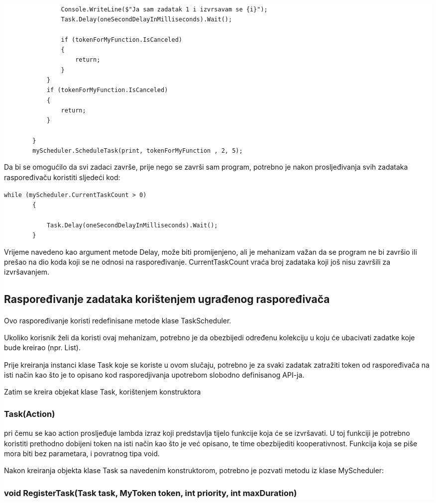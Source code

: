                     Console.WriteLine($"Ja sam zadatak 1 i izvrsavam se {i}");
                    Task.Delay(oneSecondDelayInMilliseconds).Wait();

                    if (tokenForMyFunction.IsCanceled)
                    {
                        return;
                    }
                }
                if (tokenForMyFunction.IsCanceled)
                {
                    return;
                }
                
            }              
            myScheduler.ScheduleTask(print, tokenForMyFunction , 2, 5);

Da bi se omogućilo da svi zadaci završe, prije nego se završi sam program, potrebno je nakon prosljeđivanja svih zadataka raspoređivaču koristiti sljedeći kod:
  
    while (myScheduler.CurrentTaskCount > 0)
            {
  
                Task.Delay(oneSecondDelayInMilliseconds).Wait();
            }

Vrijeme navedeno kao argument metode Delay, može biti promijenjeno, ali je mehanizam važan da se program ne bi završio ili prešao na dio koda koji se ne odnosi na raspoređivanje. CurrentTaskCount vraća broj zadataka koji još nisu završili za izvršavanjem.

## Raspoređivanje zadataka korištenjem ugrađenog raspoređivača

Ovo raspoređivanje koristi redefinisane metode klase TaskScheduler.

Ukoliko korisnik želi da koristi ovaj mehanizam, potrebno je da obezbijedi određenu kolekciju u koju će ubacivati zadatke koje bude kreirao (npr. List).

Prije kreiranja instanci klase Task koje se koriste u ovom slučaju, potrebno je za svaki zadatak zatražiti token od raspoređivača na isti način kao što je to opisano kod rasporedjivanja upotrebom slobodno definisanog API-ja.

Zatim se kreira objekat klase Task, korištenjem konstruktora
### **Task(Action)**

pri čemu se kao action prosljeđuje lambda izraz koji predstavlja tijelo funkcije koja će se izvršavati. U toj funkciji je potrebno koristiti prethodno dobijeni token na isti način kao što je već opisano, te time obezbijediti kooperativnost. Funkcija koja se piše mora biti bez parametara, i povratnog tipa void.

Nakon kreiranja objekta klase Task sa navedenim konstruktorom, potrebno je pozvati metodu iz klase MyScheduler:

### **void RegisterTask(Task task, MyToken token, int priority, int maxDuration)**
